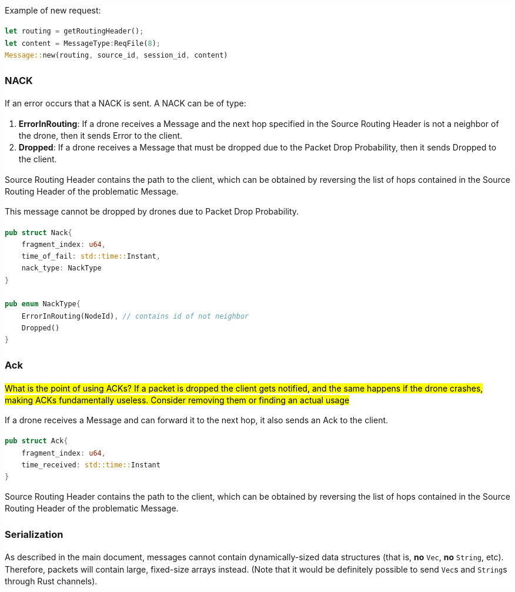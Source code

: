 Example of new request:
```rust
let routing = getRoutingHeader();
let content = MessageType:ReqFile(8);
Message::new(routing, source_id, session_id, content)
```


### NACK
If an error occurs that a NACK is sent. A NACK can be of type:
1. **ErrorInRouting**: If a drone receives a Message and the next hop specified in the Source Routing Header is not a neighbor of the drone, then it sends Error to the client.
2. **Dropped**: If a drone receives a Message that must be dropped due to the Packet Drop Probability, then it sends Dropped to the client.

Source Routing Header contains the path to the client, which can be obtained by reversing the list of hops contained in the Source Routing Header of the problematic Message.

This message cannot be dropped by drones due to Packet Drop Probability.

```rust
pub struct Nack{
	fragment_index: u64,
	time_of_fail: std::time::Instant,
	nack_type: NackType
}

pub enum NackType{
	ErrorInRouting(NodeId), // contains id of not neighbor
	Dropped()
}
```

### Ack

<mark> What is the point of using ACKs? If a packet is dropped the client gets notified, and the same happens if the drone crashes, making ACKs fundamentally useless. Consider removing them or finding an actual usage </mark>

If a drone receives a Message and can forward it to the next hop, it also sends an Ack to the client.

```rust
pub struct Ack{
	fragment_index: u64,
	time_received: std::time::Instant
}
```

Source Routing Header contains the path to the client, which can be obtained by reversing the list of hops contained in the Source Routing Header of the problematic Message.

### Serialization

As described in the main document, messages cannot contain dynamically-sized data structures (that is, **no** `Vec`, **no** `String`, etc). Therefore, packets will contain large, fixed-size arrays instead. (Note that it would be definitely possible to send `Vec`s and `String`s through Rust channels).
